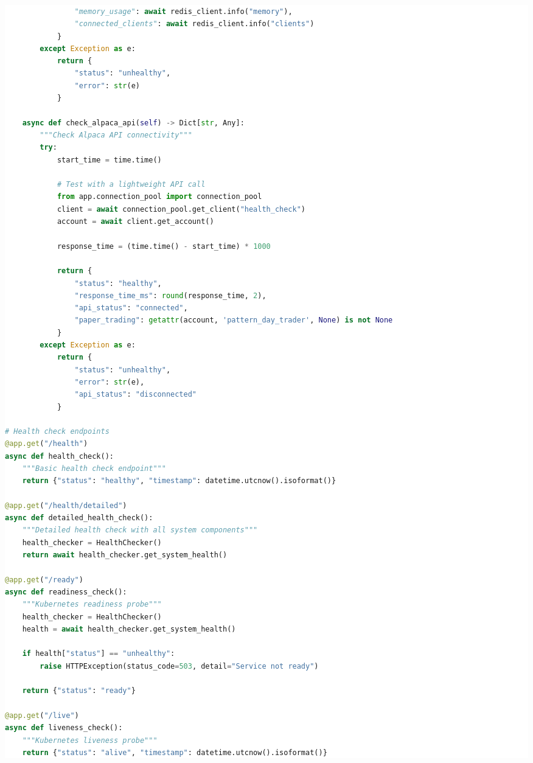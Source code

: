```python
                "memory_usage": await redis_client.info("memory"),
                "connected_clients": await redis_client.info("clients")
            }
        except Exception as e:
            return {
                "status": "unhealthy",
                "error": str(e)
            }
    
    async def check_alpaca_api(self) -> Dict[str, Any]:
        """Check Alpaca API connectivity"""
        try:
            start_time = time.time()
            
            # Test with a lightweight API call
            from app.connection_pool import connection_pool
            client = await connection_pool.get_client("health_check")
            account = await client.get_account()
            
            response_time = (time.time() - start_time) * 1000
            
            return {
                "status": "healthy",
                "response_time_ms": round(response_time, 2),
                "api_status": "connected",
                "paper_trading": getattr(account, 'pattern_day_trader', None) is not None
            }
        except Exception as e:
            return {
                "status": "unhealthy",
                "error": str(e),
                "api_status": "disconnected"
            }

# Health check endpoints
@app.get("/health")
async def health_check():
    """Basic health check endpoint"""
    return {"status": "healthy", "timestamp": datetime.utcnow().isoformat()}

@app.get("/health/detailed")
async def detailed_health_check():
    """Detailed health check with all system components"""
    health_checker = HealthChecker()
    return await health_checker.get_system_health()

@app.get("/ready")
async def readiness_check():
    """Kubernetes readiness probe"""
    health_checker = HealthChecker()
    health = await health_checker.get_system_health()
    
    if health["status"] == "unhealthy":
        raise HTTPException(status_code=503, detail="Service not ready")
    
    return {"status": "ready"}

@app.get("/live")
async def liveness_check():
    """Kubernetes liveness probe"""
    return {"status": "alive", "timestamp": datetime.utcnow().isoformat()}
```
